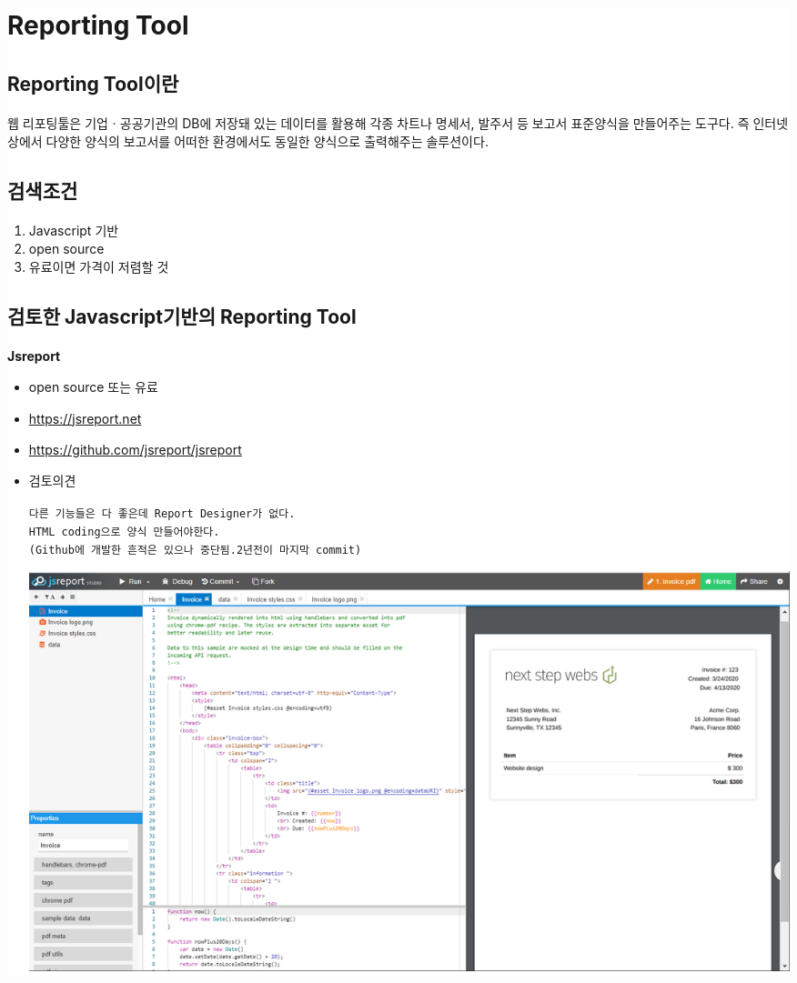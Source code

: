 # Reporting Tool

## Reporting Tool이란

웹 리포팅툴은 기업ㆍ공공기관의 DB에 저장돼 있는 데이터를 활용해 각종 차트나 명세서, 발주서 등 보고서 표준양식을 만들어주는 도구다. 즉 인터넷상에서 다양한 양식의 보고서를 어떠한 환경에서도 동일한 양식으로 출력해주는 솔루션이다.

## 검색조건

1.  Javascript 기반
2.  open source
3.  유료이면 가격이 저렴할 것

## 검토한 Javascript기반의 Reporting Tool

**Jsreport**

- open source 또는 유료
- https://jsreport.net
- https://github.com/jsreport/jsreport
- 검토의견

  ```
  다른 기능들은 다 좋은데 Report Designer가 없다.
  HTML coding으로 양식 만들어야한다.
  (Github에 개발한 흔적은 있으나 중단됨.2년전이 마지막 commit)

  ```

  ![Jsreport](./images/reportingTool/jsreport.png)
